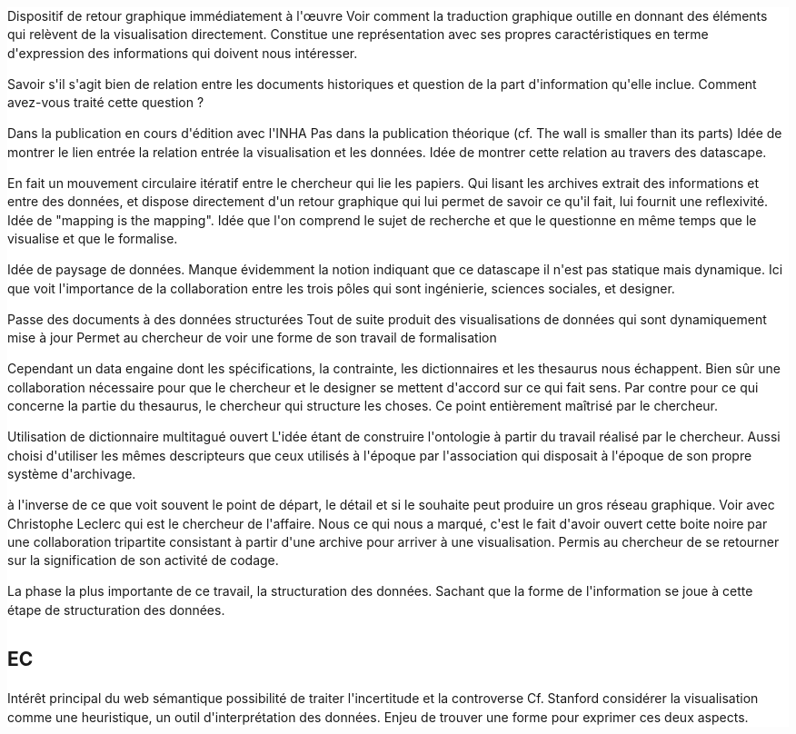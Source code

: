 Dispositif de retour graphique immédiatement à l'œuvre
Voir comment la traduction graphique outille en donnant des éléments qui relèvent de la visualisation directement. Constitue une représentation avec ses propres caractéristiques en terme d'expression des informations qui doivent nous intéresser.

Savoir s'il s'agit bien de relation entre les documents historiques et question de la part d'information qu'elle inclue. Comment avez-vous traité cette question ?

Dans la publication en cours d'édition avec l'INHA
Pas dans la publication théorique (cf. The wall is smaller than its parts) Idée de montrer le lien entrée la relation entrée la visualisation et les données.
Idée de montrer cette relation au travers des datascape.

En fait un mouvement circulaire itératif entre le chercheur qui lie les papiers. Qui lisant les archives extrait des informations et entre des données, et dispose directement d'un retour graphique qui lui permet de savoir ce qu'il fait, lui fournit une reflexivité.
Idée de "mapping is the mapping". Idée que l'on comprend le sujet de recherche et que le questionne en même temps que le visualise et que le formalise.

Idée de paysage de données.
Manque évidemment la notion indiquant que ce datascape il n'est pas statique mais dynamique. 
Ici que voit l'importance de la collaboration entre les trois pôles qui sont ingénierie, sciences sociales, et designer.

Passe des documents à des données structurées
Tout de suite produit des visualisations de données qui sont dynamiquement mise à jour
Permet au chercheur de voir une forme de son travail de formalisation

Cependant un data engaine dont les spécifications, la contrainte, les dictionnaires et les thesaurus nous échappent.
Bien sûr une collaboration nécessaire pour que le chercheur et le designer se mettent d'accord sur ce qui fait sens.
Par contre pour ce qui concerne la partie du thesaurus, le chercheur qui structure les choses. Ce point entièrement maîtrisé par le chercheur.

Utilisation de dictionnaire multitagué ouvert
L'idée étant de construire l'ontologie à partir du travail réalisé par le chercheur.
Aussi choisi d'utiliser les mêmes descripteurs que ceux utilisés à l'époque par l'association qui disposait à l'époque de son propre système d'archivage.

à l'inverse de ce que voit souvent le point de départ, le détail et si le souhaite peut produire un gros réseau graphique.
Voir avec Christophe Leclerc qui est le chercheur de l'affaire.
Nous ce qui nous a marqué, c'est le fait d'avoir ouvert cette boite noire par une collaboration tripartite consistant à partir d'une archive pour arriver à une visualisation. Permis au chercheur de se retourner sur la signification de son activité de codage.

La phase la plus importante de ce travail, la structuration des données. Sachant que la forme de l'information se joue à cette étape de structuration des données.


EC
----

Intérêt principal du web sémantique
possibilité de traiter l'incertitude et la controverse
Cf. Stanford considérer la visualisation comme une heuristique, un outil d'interprétation des données.
Enjeu de trouver une forme pour exprimer ces deux aspects.
